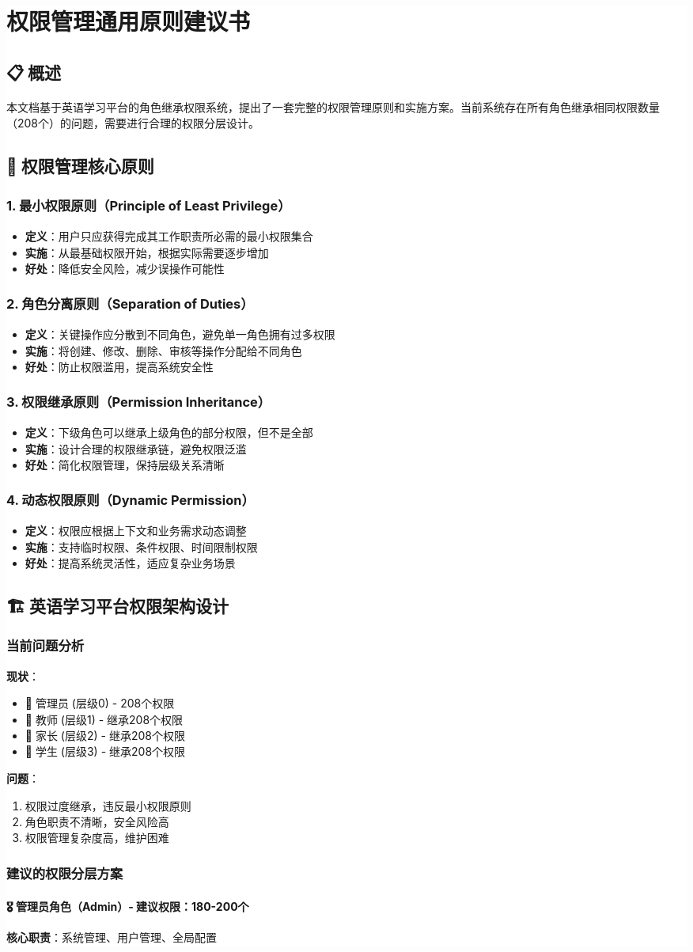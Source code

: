 # 权限管理通用原则建议书

## 📋 概述

本文档基于英语学习平台的角色继承权限系统，提出了一套完整的权限管理原则和实施方案。当前系统存在所有角色继承相同权限数量（208个）的问题，需要进行合理的权限分层设计。

## 🎯 权限管理核心原则

### 1. 最小权限原则（Principle of Least Privilege）
- **定义**：用户只应获得完成其工作职责所必需的最小权限集合
- **实施**：从最基础权限开始，根据实际需要逐步增加
- **好处**：降低安全风险，减少误操作可能性

### 2. 角色分离原则（Separation of Duties）
- **定义**：关键操作应分散到不同角色，避免单一角色拥有过多权限
- **实施**：将创建、修改、删除、审核等操作分配给不同角色
- **好处**：防止权限滥用，提高系统安全性

### 3. 权限继承原则（Permission Inheritance）
- **定义**：下级角色可以继承上级角色的部分权限，但不是全部
- **实施**：设计合理的权限继承链，避免权限泛滥
- **好处**：简化权限管理，保持层级关系清晰

### 4. 动态权限原则（Dynamic Permission）
- **定义**：权限应根据上下文和业务需求动态调整
- **实施**：支持临时权限、条件权限、时间限制权限
- **好处**：提高系统灵活性，适应复杂业务场景

## 🏗️ 英语学习平台权限架构设计

### 当前问题分析

**现状**：
- 👑 管理员 (层级0) - 208个权限
- 📁 教师 (层级1) - 继承208个权限  
- 📁 家长 (层级2) - 继承208个权限
- 📁 学生 (层级3) - 继承208个权限

**问题**：
1. 权限过度继承，违反最小权限原则
2. 角色职责不清晰，安全风险高
3. 权限管理复杂度高，维护困难

### 建议的权限分层方案

#### 🎖️ 管理员角色（Admin）- 建议权限：180-200个
**核心职责**：系统管理、用户管理、全局配置
